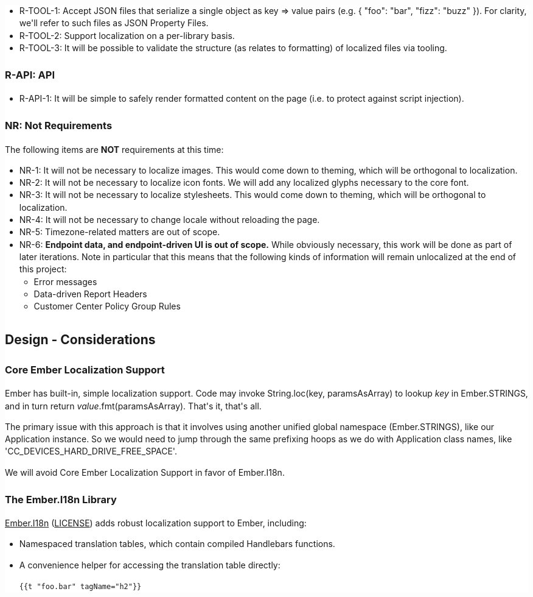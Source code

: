 - R-TOOL-1: Accept JSON files that serialize a single object as key => value pairs (e.g. { "foo": "bar", "fizz": "buzz" }). For clarity, we'll refer to such files as JSON Property Files.
- R-TOOL-2: Support localization on a per-library basis.
- R-TOOL-3: It will be possible to validate the structure (as relates to formatting) of localized files via tooling.

### R-API: API

- R-API-1: It will be simple to safely render formatted content on the page (i.e. to protect against script injection).

### NR: Not Requirements

The following items are **NOT** requirements at this time:

- NR-1: It will not be necessary to localize images. This would come down to theming, which will be orthogonal to localization.
- NR-2: It will not be necessary to localize icon fonts. We will add any localized glyphs necessary to the core font.
- NR-3: It will not be necessary to localize stylesheets. This would come down to theming, which will be orthogonal to localization.
- NR-4: It will not be necessary to change locale without reloading the page.
- NR-5: Timezone-related matters are out of scope.
- NR-6: **Endpoint data, and endpoint-driven UI is out of scope.** While obviously necessary, this work will be done as part of later iterations. Note in particular that this means that the following kinds of information will remain unlocalized at the end of this project:
  - Error messages
  - Data-driven Report Headers
  - Customer Center Policy Group Rules

<a name="design.considerations"></a>

Design - Considerations 
-----------------------

### Core Ember Localization Support

Ember has built-in, simple localization support. Code may invoke String.loc(key, paramsAsArray) to lookup _key_ in Ember.STRINGS, and in turn return _value_.fmt(paramsAsArray). That's it, that's all.

The primary issue with this approach is that it involves using another unified global namespace (Ember.STRINGS), like our Application instance. So we would need to jump through the same prefixing hoops as we do with Application class names, like 'CC\_DEVICES\_HARD\_DRIVE\_FREE\_SPACE'.

We will avoid Core Ember Localization Support in favor of Ember.I18n.

### The Ember.I18n Library

[Ember.I18n](https://github.com/jamesarosen/ember-i18n) ([LICENSE](https://github.com/jamesarosen/ember-i18n/blob/master/LICENSE)) adds robust localization support to Ember, including:

- Namespaced translation tables, which contain compiled Handlebars functions.
- A convenience helper for accessing the translation table directly:

      {{t "foo.bar" tagName="h2"}}
